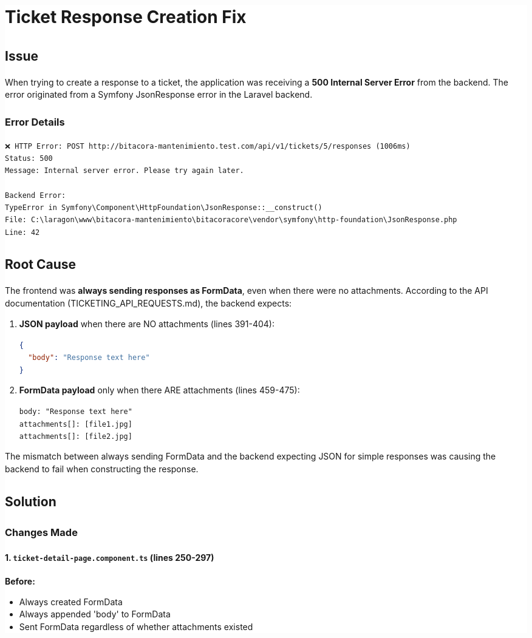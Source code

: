 # Ticket Response Creation Fix

## Issue
When trying to create a response to a ticket, the application was receiving a **500 Internal Server Error** from the backend. The error originated from a Symfony JsonResponse error in the Laravel backend.

### Error Details
```
❌ HTTP Error: POST http://bitacora-mantenimiento.test.com/api/v1/tickets/5/responses (1006ms)
Status: 500
Message: Internal server error. Please try again later.

Backend Error:
TypeError in Symfony\Component\HttpFoundation\JsonResponse::__construct()
File: C:\laragon\www\bitacora-mantenimiento\bitacoracore\vendor\symfony\http-foundation\JsonResponse.php
Line: 42
```

## Root Cause
The frontend was **always sending responses as FormData**, even when there were no attachments. According to the API documentation (TICKETING_API_REQUESTS.md), the backend expects:

1. **JSON payload** when there are NO attachments (lines 391-404):
   ```json
   {
     "body": "Response text here"
   }
   ```

2. **FormData payload** only when there ARE attachments (lines 459-475):
   ```
   body: "Response text here"
   attachments[]: [file1.jpg]
   attachments[]: [file2.jpg]
   ```

The mismatch between always sending FormData and the backend expecting JSON for simple responses was causing the backend to fail when constructing the response.

## Solution

### Changes Made

#### 1. `ticket-detail-page.component.ts` (lines 250-297)
**Before:**
- Always created FormData
- Always appended 'body' to FormData
- Sent FormData regardless of whether attachments existed
